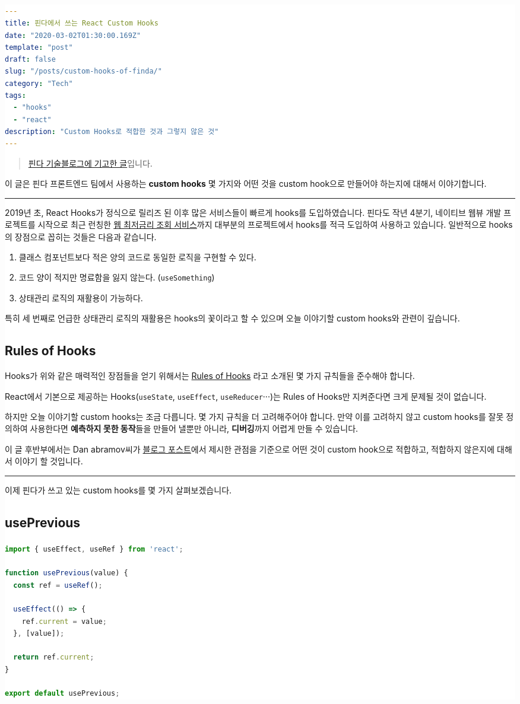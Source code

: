 ```yaml
---
title: 핀다에서 쓰는 React Custom Hooks
date: "2020-03-02T01:30:00.169Z"
template: "post"
draft: false
slug: "/posts/custom-hooks-of-finda/"
category: "Tech"
tags:
  - "hooks"
  - "react"
description: "Custom Hooks로 적합한 것과 그렇지 않은 것"
---
```


> [핀다 기술블로그에 기고한 글](https://medium.com/finda-tech/%ED%95%80%EB%8B%A4%EC%97%90%EC%84%9C-%EC%93%B0%EB%8A%94-react-custom-hooks-1a732ce949a5)입니다.

이 글은 핀다 프론트엔드 팀에서 사용하는 **custom hooks** 몇 가지와 어떤 것을 custom hook으로 만들어야 하는지에 대해서 이야기합니다.

---

2019년 초, React Hooks가 정식으로 릴리즈 된 이후 많은 서비스들이 빠르게 hooks를 도입하였습니다. 핀다도 작년 4분기, 네이티브 웹뷰 개발 프로젝트를 시작으로 최근 런칭한 [웹 최저금리 조회 서비스](https://service.finda.co.kr/loan-application/web)까지 대부분의 프로젝트에서 hooks를 적극 도입하여 사용하고 있습니다.
일반적으로 hooks의 장점으로 꼽히는 것들은 다음과 같습니다.

1. 클래스 컴포넌트보다 적은 양의 코드로 동일한 로직을 구현할 수 있다.

2. 코드 양이 적지만 명료함을 잃지 않는다. (`useSomething`)

3. 상태관리 로직의 재활용이 가능하다.

특히 세 번째로 언급한 상태관리 로직의 재활용은 hooks의 꽃이라고 할 수 있으며 오늘 이야기할 custom hooks와 관련이 깊습니다.

## Rules of Hooks
Hooks가 위와 같은 매력적인 장점들을 얻기 위해서는 [Rules of Hooks](https://reactjs.org/docs/hooks-rules.html) 라고 소개된 몇 가지 규칙들을 준수해야 합니다.

React에서 기본으로 제공하는 Hooks(`useState`, `useEffect`, `useReducer`···)는 Rules of Hooks만 지켜준다면 크게 문제될 것이 없습니다.

하지만 오늘 이야기할 custom hooks는 조금 다릅니다. 몇 가지 규칙을 더 고려해주어야 합니다. 만약 이를 고려하지 않고 custom hooks를 잘못 정의하여 사용한다면 **예측하지 못한 동작**들을 만들어 낼뿐만 아니라, **디버깅**까지 어렵게 만들 수 있습니다.

이 글 후반부에서는 Dan abramov씨가 [블로그 포스트](https://overreacted.io/ko/why-isnt-x-a-hook/)에서 제시한 관점을 기준으로 어떤 것이 custom hook으로 적합하고, 적합하지 않은지에 대해서 이야기 할 것입니다.


---

이제 핀다가 쓰고 있는 custom hooks를 몇 가지 살펴보겠습니다.

## usePrevious

```typescript
import { useEffect, useRef } from 'react';

function usePrevious(value) {
  const ref = useRef();

  useEffect(() => {
    ref.current = value;
  }, [value]); 

  return ref.current;
}

export default usePrevious;
```